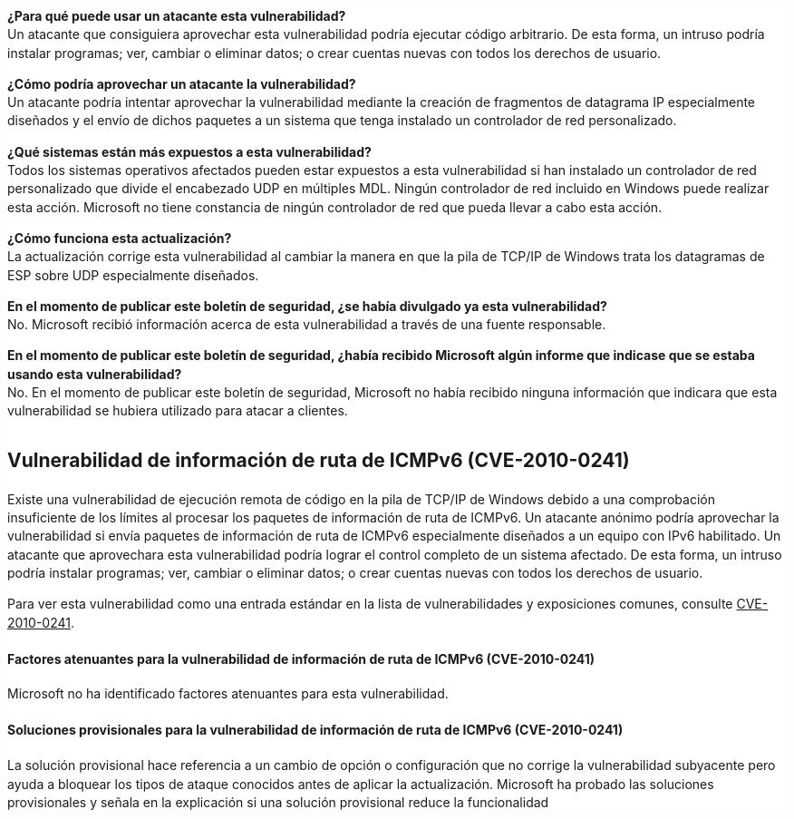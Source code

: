 **¿Para qué puede usar un atacante esta vulnerabilidad?**    
Un atacante que consiguiera aprovechar esta vulnerabilidad podría ejecutar código arbitrario. De esta forma, un intruso podría instalar programas; ver, cambiar o eliminar datos; o crear cuentas nuevas con todos los derechos de usuario.
  
**¿Cómo podría aprovechar un atacante la vulnerabilidad?**    
Un atacante podría intentar aprovechar la vulnerabilidad mediante la creación de fragmentos de datagrama IP especialmente diseñados y el envío de dichos paquetes a un sistema que tenga instalado un controlador de red personalizado.
  
**¿Qué sistemas están más expuestos a esta vulnerabilidad?**    
Todos los sistemas operativos afectados pueden estar expuestos a esta vulnerabilidad si han instalado un controlador de red personalizado que divide el encabezado UDP en múltiples MDL. Ningún controlador de red incluido en Windows puede realizar esta acción. Microsoft no tiene constancia de ningún controlador de red que pueda llevar a cabo esta acción.
  
**¿Cómo funciona esta actualización?**    
La actualización corrige esta vulnerabilidad al cambiar la manera en que la pila de TCP/IP de Windows trata los datagramas de ESP sobre UDP especialmente diseñados.
  
**En el momento de publicar este boletín de seguridad, ¿se había divulgado ya esta vulnerabilidad?**    
No. Microsoft recibió información acerca de esta vulnerabilidad a través de una fuente responsable.
  
**En el momento de publicar este boletín de seguridad, ¿había recibido Microsoft algún informe que indicase que se estaba usando esta vulnerabilidad?**    
No. En el momento de publicar este boletín de seguridad, Microsoft no había recibido ninguna información que indicara que esta vulnerabilidad se hubiera utilizado para atacar a clientes.
  
Vulnerabilidad de información de ruta de ICMPv6 (CVE-2010-0241)  
---------------------------------------------------------------
  
<span></span>
Existe una vulnerabilidad de ejecución remota de código en la pila de TCP/IP de Windows debido a una comprobación insuficiente de los límites al procesar los paquetes de información de ruta de ICMPv6. Un atacante anónimo podría aprovechar la vulnerabilidad si envía paquetes de información de ruta de ICMPv6 especialmente diseñados a un equipo con IPv6 habilitado. Un atacante que aprovechara esta vulnerabilidad podría lograr el control completo de un sistema afectado. De esta forma, un intruso podría instalar programas; ver, cambiar o eliminar datos; o crear cuentas nuevas con todos los derechos de usuario.
  
Para ver esta vulnerabilidad como una entrada estándar en la lista de vulnerabilidades y exposiciones comunes, consulte [CVE-2010-0241](http://www.cve.mitre.org/cgi-bin/cvename.cgi?name=cve-2010-0241).
  
#### Factores atenuantes para la vulnerabilidad de información de ruta de ICMPv6 (CVE-2010-0241)
  
Microsoft no ha identificado factores atenuantes para esta vulnerabilidad.
  
#### Soluciones provisionales para la vulnerabilidad de información de ruta de ICMPv6 (CVE-2010-0241)
  
La solución provisional hace referencia a un cambio de opción o configuración que no corrige la vulnerabilidad subyacente pero ayuda a bloquear los tipos de ataque conocidos antes de aplicar la actualización. Microsoft ha probado las soluciones provisionales y señala en la explicación si una solución provisional reduce la funcionalidad
  